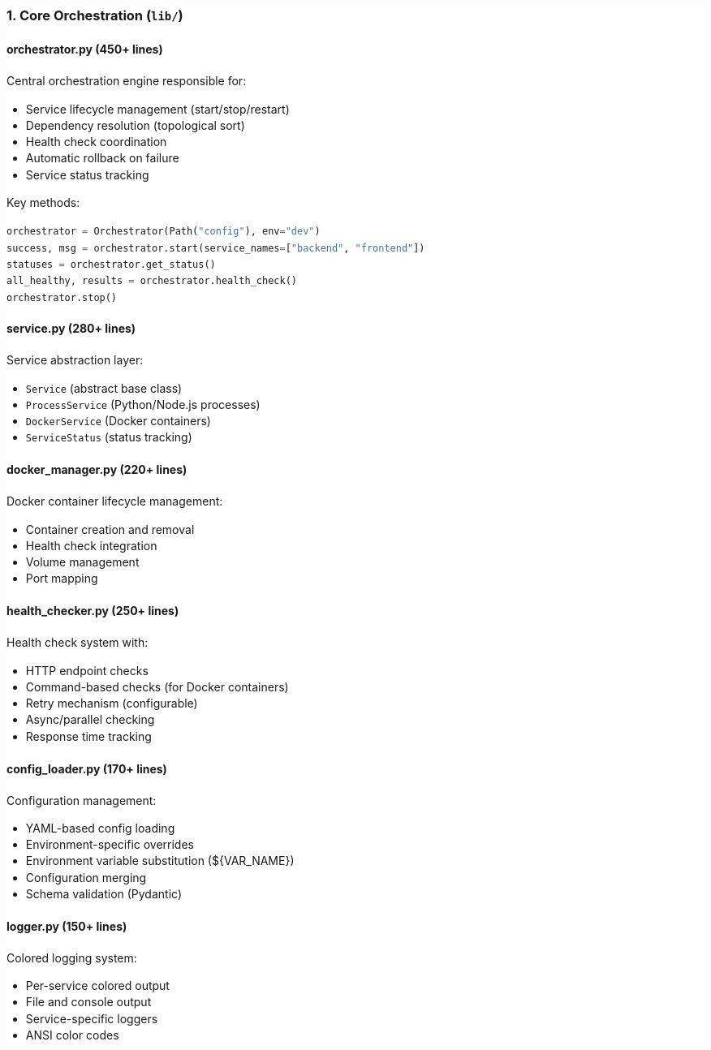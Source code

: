 ### 1. Core Orchestration (`lib/`)

#### **orchestrator.py** (450+ lines)
Central orchestration engine responsible for:
- Service lifecycle management (start/stop/restart)
- Dependency resolution (topological sort)
- Health check coordination
- Automatic rollback on failure
- Service status tracking

Key methods:
```python
orchestrator = Orchestrator(Path("config"), env="dev")
success, msg = orchestrator.start(service_names=["backend", "frontend"])
statuses = orchestrator.get_status()
all_healthy, results = orchestrator.health_check()
orchestrator.stop()
```

#### **service.py** (280+ lines)
Service abstraction layer:
- `Service` (abstract base class)
- `ProcessService` (Python/Node.js processes)
- `DockerService` (Docker containers)
- `ServiceStatus` (status tracking)

#### **docker_manager.py** (220+ lines)
Docker container lifecycle management:
- Container creation and removal
- Health check integration
- Volume management
- Port mapping

#### **health_checker.py** (250+ lines)
Health check system with:
- HTTP endpoint checks
- Command-based checks (for Docker containers)
- Retry mechanism (configurable)
- Async/parallel checking
- Response time tracking

#### **config_loader.py** (170+ lines)
Configuration management:
- YAML-based config loading
- Environment-specific overrides
- Environment variable substitution (${VAR_NAME})
- Configuration merging
- Schema validation (Pydantic)

#### **logger.py** (150+ lines)
Colored logging system:
- Per-service colored output
- File and console output
- Service-specific loggers
- ANSI color codes
